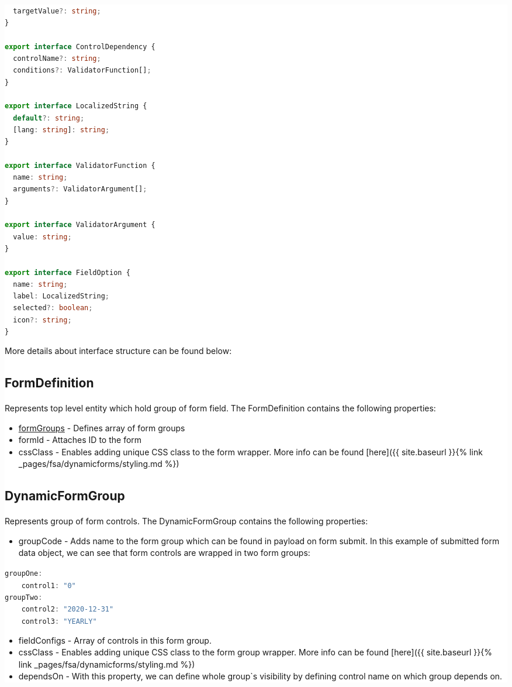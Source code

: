 ```typescript
  targetValue?: string;
}

export interface ControlDependency {
  controlName?: string;
  conditions?: ValidatorFunction[];
}

export interface LocalizedString {
  default?: string;
  [lang: string]: string;
}

export interface ValidatorFunction {
  name: string;
  arguments?: ValidatorArgument[];
}

export interface ValidatorArgument {
  value: string;
}

export interface FieldOption {
  name: string;
  label: LocalizedString;
  selected?: boolean;
  icon?: string;
}

```
More details about interface structure can be found below:

## FormDefinition 
Represents top level entity which hold group of form field.
The FormDefinition contains the following properties:
- [formGroups](#dynamicformgroup) - Defines array of form groups
- formId - Attaches ID to the form
- cssClass - Enables adding unique CSS class to the form wrapper. More info can be found [here]({{ site.baseurl }}{% link _pages/fsa/dynamicforms/styling.md %})

## DynamicFormGroup
Represents group of form controls.
The DynamicFormGroup contains the following properties:
- groupCode - Adds name to the form group which can be found in payload on form submit. In this example of submitted form data object, we can see that form controls are wrapped in two form groups:
```typescript
groupOne: 
    control1: "0"
groupTwo: 
    control2: "2020-12-31"
    control3: "YEARLY"
```
- fieldConfigs - Array of controls in this form group.
- cssClass - Enables adding unique CSS class to the form group wrapper. More info can be found [here]({{ site.baseurl }}{% link _pages/fsa/dynamicforms/styling.md %})
- dependsOn - With this property, we can define whole group`s visibility by defining control name on which group depends on.
